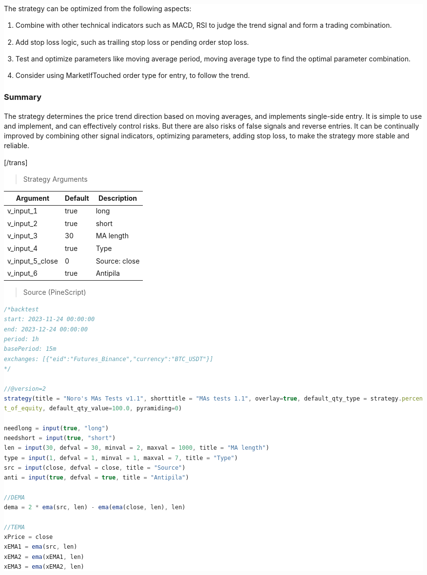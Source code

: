 The strategy can be optimized from the following aspects:

1. Combine with other technical indicators such as MACD, RSI to judge the trend signal and form a trading combination.

2. Add stop loss logic, such as trailing stop loss or pending order stop loss.  

3. Test and optimize parameters like moving average period, moving average type to find the optimal parameter combination.

4. Consider using MarketIfTouched order type for entry, to follow the trend.


### Summary   

The strategy determines the price trend direction based on moving averages, and implements single-side entry. It is simple to use and implement, and can effectively control risks. But there are also risks of false signals and reverse entries. It can be continually improved by combining other signal indicators, optimizing parameters, adding stop loss, to make the strategy more stable and reliable.

[/trans]

> Strategy Arguments



|Argument|Default|Description|
|----|----|----|
|v_input_1|true|long|
|v_input_2|true|short|
|v_input_3|30|MA length|
|v_input_4|true|Type|
|v_input_5_close|0|Source: close|high|low|open|hl2|hlc3|hlcc4|ohlc4|
|v_input_6|true|Antipila|


> Source (PineScript)

``` javascript
/*backtest
start: 2023-11-24 00:00:00
end: 2023-12-24 00:00:00
period: 1h
basePeriod: 15m
exchanges: [{"eid":"Futures_Binance","currency":"BTC_USDT"}]
*/

//@version=2
strategy(title = "Noro's MAs Tests v1.1", shorttitle = "MAs tests 1.1", overlay=true, default_qty_type = strategy.percent_of_equity, default_qty_value=100.0, pyramiding=0)

needlong = input(true, "long")
needshort = input(true, "short")
len = input(30, defval = 30, minval = 2, maxval = 1000, title = "MA length")
type = input(1, defval = 1, minval = 1, maxval = 7, title = "Type")
src = input(close, defval = close, title = "Source")
anti = input(true, defval = true, title = "Antipila")

//DEMA
dema = 2 * ema(src, len) - ema(ema(close, len), len)

//TEMA
xPrice = close
xEMA1 = ema(src, len)
xEMA2 = ema(xEMA1, len)
xEMA3 = ema(xEMA2, len)
```
